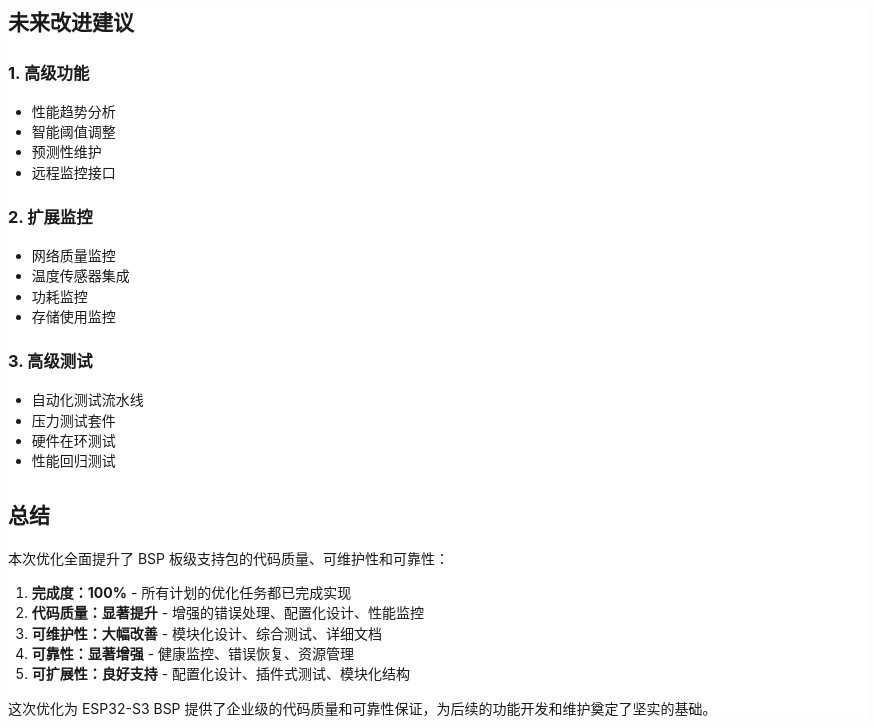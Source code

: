## 未来改进建议

### 1. 高级功能
- 性能趋势分析
- 智能阈值调整
- 预测性维护
- 远程监控接口

### 2. 扩展监控
- 网络质量监控
- 温度传感器集成
- 功耗监控
- 存储使用监控

### 3. 高级测试
- 自动化测试流水线
- 压力测试套件
- 硬件在环测试
- 性能回归测试

## 总结

本次优化全面提升了 BSP 板级支持包的代码质量、可维护性和可靠性：

1. **完成度：100%** - 所有计划的优化任务都已完成实现
2. **代码质量：显著提升** - 增强的错误处理、配置化设计、性能监控
3. **可维护性：大幅改善** - 模块化设计、综合测试、详细文档
4. **可靠性：显著增强** - 健康监控、错误恢复、资源管理
5. **可扩展性：良好支持** - 配置化设计、插件式测试、模块化结构

这次优化为 ESP32-S3 BSP 提供了企业级的代码质量和可靠性保证，为后续的功能开发和维护奠定了坚实的基础。
